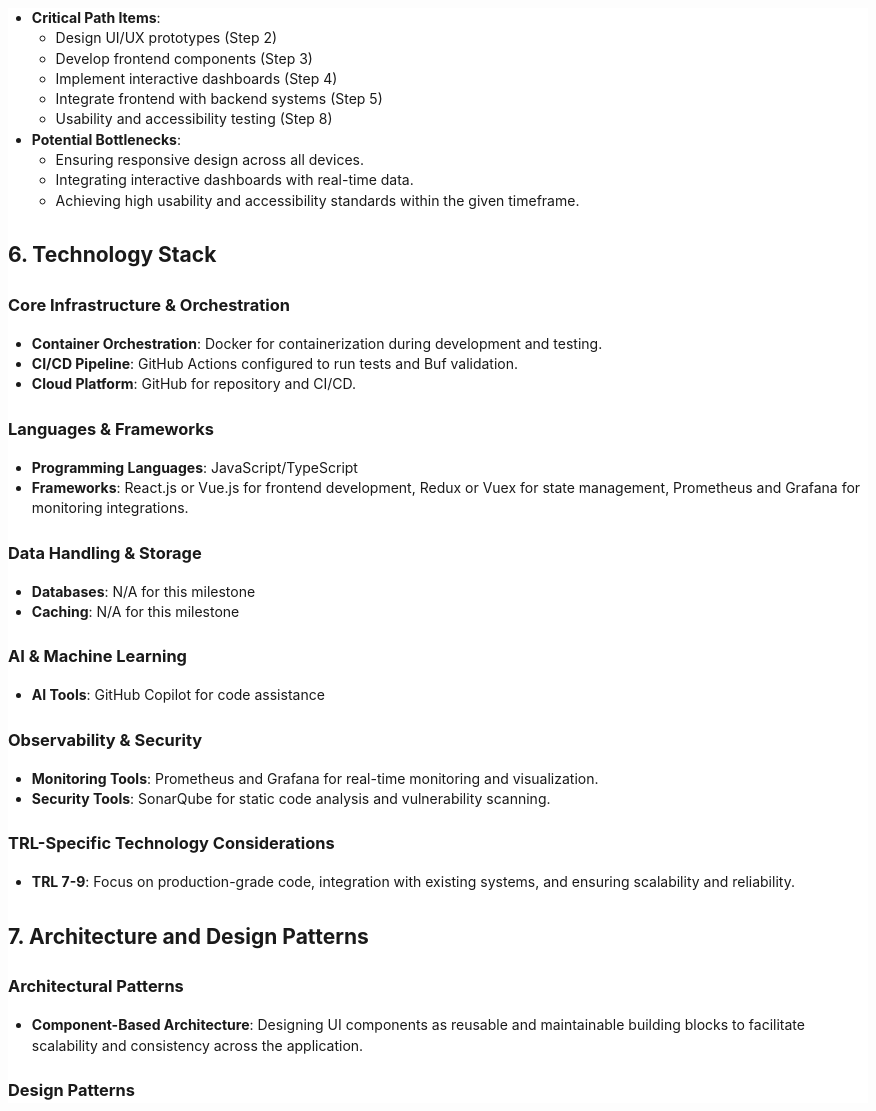 - **Critical Path Items**:
  - Design UI/UX prototypes (Step 2)
  - Develop frontend components (Step 3)
  - Implement interactive dashboards (Step 4)
  - Integrate frontend with backend systems (Step 5)
  - Usability and accessibility testing (Step 8)
- **Potential Bottlenecks**:
  - Ensuring responsive design across all devices.
  - Integrating interactive dashboards with real-time data.
  - Achieving high usability and accessibility standards within the given timeframe.

## 6. Technology Stack

### Core Infrastructure & Orchestration

- **Container Orchestration**: Docker for containerization during development and testing.
- **CI/CD Pipeline**: GitHub Actions configured to run tests and Buf validation.
- **Cloud Platform**: GitHub for repository and CI/CD.

### Languages & Frameworks

- **Programming Languages**: JavaScript/TypeScript
- **Frameworks**: React.js or Vue.js for frontend development, Redux or Vuex for state management, Prometheus and Grafana for monitoring integrations.

### Data Handling & Storage

- **Databases**: N/A for this milestone
- **Caching**: N/A for this milestone

### AI & Machine Learning

- **AI Tools**: GitHub Copilot for code assistance

### Observability & Security

- **Monitoring Tools**: Prometheus and Grafana for real-time monitoring and visualization.
- **Security Tools**: SonarQube for static code analysis and vulnerability scanning.

### TRL-Specific Technology Considerations

- **TRL 7-9**: Focus on production-grade code, integration with existing systems, and ensuring scalability and reliability.

## 7. Architecture and Design Patterns

### Architectural Patterns

- **Component-Based Architecture**: Designing UI components as reusable and maintainable building blocks to facilitate scalability and consistency across the application.

### Design Patterns
